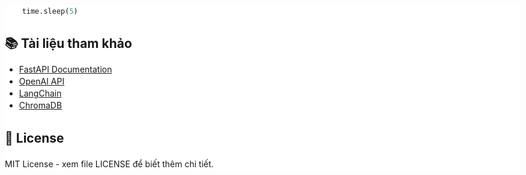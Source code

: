 ```python
    time.sleep(5)
```

## 📚 Tài liệu tham khảo

- [FastAPI Documentation](https://fastapi.tiangolo.com/)
- [OpenAI API](https://platform.openai.com/docs)
- [LangChain](https://python.langchain.com/docs/)
- [ChromaDB](https://docs.trychroma.com/)

## 📄 License

MIT License - xem file LICENSE để biết thêm chi tiết.
